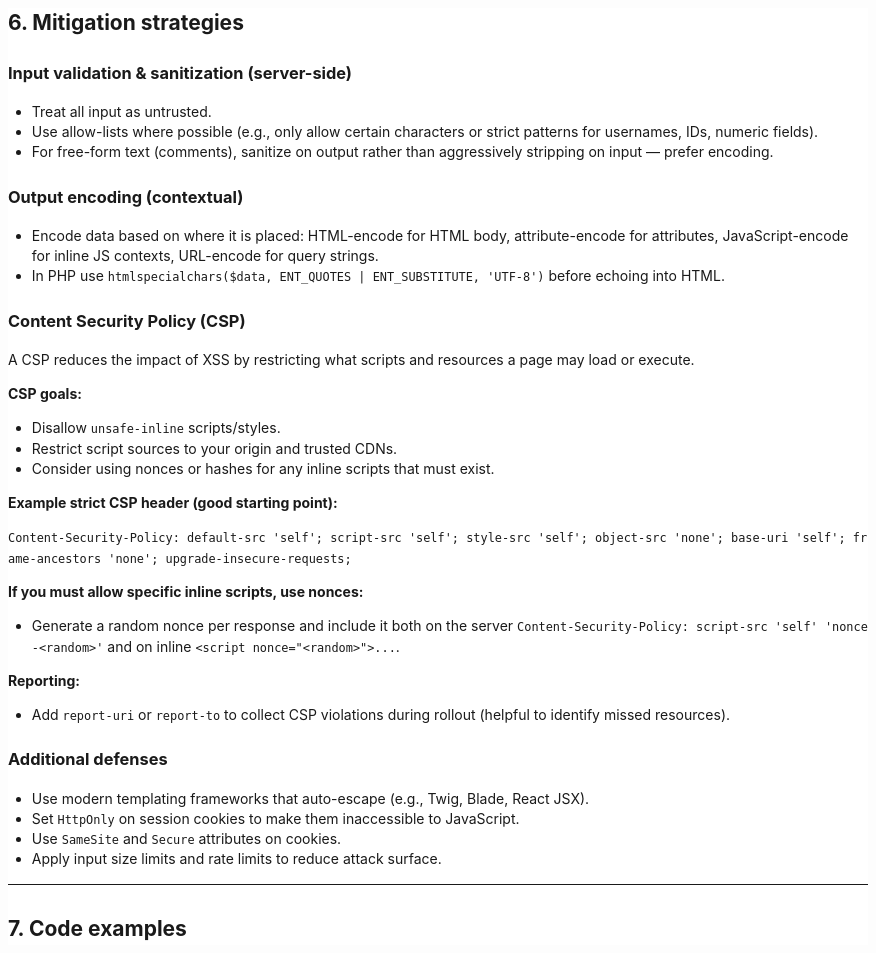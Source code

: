 
## 6. Mitigation strategies

### Input validation & sanitization (server-side)

* Treat all input as untrusted.
* Use allow-lists where possible (e.g., only allow certain characters or strict patterns for usernames, IDs, numeric fields).
* For free-form text (comments), sanitize on output rather than aggressively stripping on input — prefer encoding.

### Output encoding (contextual)

* Encode data based on where it is placed: HTML-encode for HTML body, attribute-encode for attributes, JavaScript-encode for inline JS contexts, URL-encode for query strings.
* In PHP use `htmlspecialchars($data, ENT_QUOTES | ENT_SUBSTITUTE, 'UTF-8')` before echoing into HTML.

### Content Security Policy (CSP)

A CSP reduces the impact of XSS by restricting what scripts and resources a page may load or execute.

**CSP goals:**

* Disallow `unsafe-inline` scripts/styles.
* Restrict script sources to your origin and trusted CDNs.
* Consider using nonces or hashes for any inline scripts that must exist.

**Example strict CSP header (good starting point):**

```
Content-Security-Policy: default-src 'self'; script-src 'self'; style-src 'self'; object-src 'none'; base-uri 'self'; frame-ancestors 'none'; upgrade-insecure-requests;
```

**If you must allow specific inline scripts, use nonces:**

* Generate a random nonce per response and include it both on the server `Content-Security-Policy: script-src 'self' 'nonce-<random>'` and on inline `<script nonce="<random>">...`.

**Reporting:**

* Add `report-uri` or `report-to` to collect CSP violations during rollout (helpful to identify missed resources).

### Additional defenses

* Use modern templating frameworks that auto-escape (e.g., Twig, Blade, React JSX).
* Set `HttpOnly` on session cookies to make them inaccessible to JavaScript.
* Use `SameSite` and `Secure` attributes on cookies.
* Apply input size limits and rate limits to reduce attack surface.

---

## 7. Code examples
